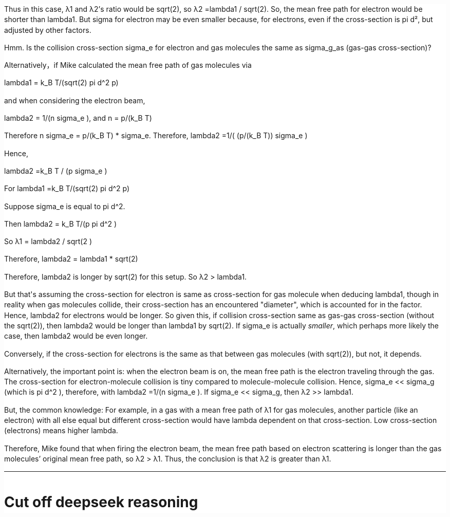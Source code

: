 Thus in this case, λ1 and λ2’s ratio would be sqrt(2), so λ2 =lambda1 / sqrt(2). So, the mean free path for electron would be shorter than lambda1. But sigma for electron may be even smaller because, for electrons, even if the cross-section is pi d², but adjusted by other factors.

Hmm. Is the collision cross-section sigma_e for electron and gas molecules the same as sigma_g_as (gas-gas cross-section)?

Alternatively，if Mike calculated the mean free path of gas molecules via

lambda1 = k_B T/(sqrt(2) pi d^2 p)

and when considering the electron beam,

lambda2 = 1/(n sigma_e ), and n = p/(k_B T)

Therefore n sigma_e = p/(k_B T) * sigma_e. Therefore, lambda2 =1/( (p/(k_B T)) sigma_e )

Hence,

lambda2 =k_B T / (p sigma_e )

For lambda1 =k_B T/(sqrt(2) pi d^2 p)

Suppose sigma_e is equal to pi d^2.

Then lambda2 = k_B T/(p pi d^2 )

So λ1 = lambda2 / sqrt(2 )

Therefore, lambda2 = lambda1 * sqrt(2)

Therefore, lambda2 is longer by sqrt(2) for this setup. So λ2 > lambda1.

But that's assuming the cross-section for electron is same as cross-section for gas molecule when deducing lambda1, though in reality when gas molecules collide, their cross-section has an encountered "diameter", which is accounted for in the factor. Hence, lambda2 for electrons would be longer. So given this, if collision cross-section same as gas-gas cross-section (without the sqrt(2)), then lambda2 would be longer than lambda1 by sqrt(2). If sigma_e is actually *smaller*, which perhaps more likely the case, then lambda2 would be even longer.

Conversely, if the cross-section for electrons is the same as that between gas molecules (with sqrt(2)), but not, it depends.

Alternatively, the important point is: when the electron beam is on, the mean free path is the electron traveling through the gas. The cross-section for electron-molecule collision is tiny compared to molecule-molecule collision. Hence, sigma_e << sigma_g (which is pi d^2 ), therefore, with lambda2 =1/(n sigma_e ). If sigma_e << sigma_g, then λ2 >> lambda1.

But, the common knowledge: For example, in a gas with a mean free path of λ1 for gas molecules, another particle (like an electron) with all else equal but different cross-section would have lambda dependent on that cross-section. Low cross-section (electrons) means higher lambda.

Therefore, Mike found that when firing the electron beam, the mean free path based on electron scattering is longer than the gas molecules’ original mean free path, so λ2 > λ1. Thus, the conclusion is that λ2 is greater than λ1.


---

# Cut off deepseek reasoning
